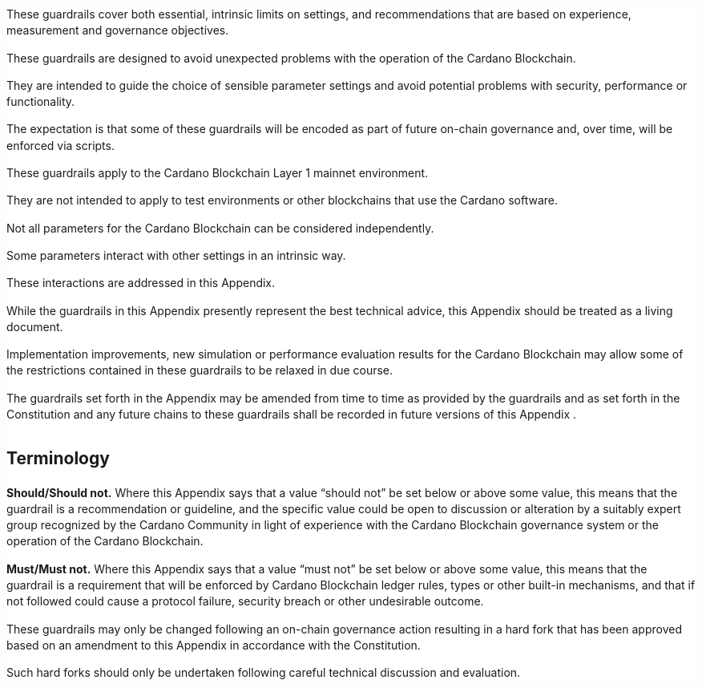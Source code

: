 These guardrails cover both essential, intrinsic limits on settings, and 
recommendations that are based on experience, measurement and governance 
objectives.  

These guardrails are designed to avoid unexpected problems with the operation of 
the Cardano Blockchain.  

They are intended to guide the choice of sensible parameter settings and avoid 
potential problems with security, performance or functionality.  

The expectation is that some of these guardrails will be encoded as part of 
future on-chain governance and, over time, will be enforced via scripts.

These guardrails apply to the Cardano Blockchain Layer 1 mainnet environment.  

They are not intended to apply to test environments or other blockchains that 
use the Cardano software.

Not all parameters for the Cardano Blockchain can be considered independently.  

Some parameters interact with other settings in an intrinsic way.  

These interactions are addressed in this Appendix.  

While the guardrails in this Appendix presently represent the best technical 
advice, this Appendix should be treated as a living document. 

Implementation improvements, new simulation or performance evaluation results 
for the Cardano Blockchain may allow some of the restrictions contained in these 
guardrails to be relaxed in due course.  

The guardrails set forth in the Appendix may be amended from time to time as 
provided by the guardrails and as set forth in the Constitution and any future 
chains to these guardrails shall be recorded in future versions of this Appendix
.

## Terminology

**Should/Should not.**  Where this Appendix says that a value “should not” be 
set below or above some value, this means that the guardrail is a recommendation 
or guideline, and the specific value could be open to discussion or alteration 
by a suitably expert group recognized by the Cardano Community in light of 
experience with the Cardano Blockchain governance system or the operation of the 
Cardano Blockchain.

**Must/Must not.**  Where this Appendix says that a value “must not” be set 
below or above some value, this means that the guardrail is a requirement that 
will be enforced by Cardano Blockchain ledger rules, types or other built-in 
mechanisms, and that if not followed could cause a protocol failure, security 
breach or other undesirable outcome.  

These guardrails may only be changed following an on-chain governance action 
resulting in a hard fork that has been approved based on an amendment to this 
Appendix in accordance with the Constitution.  

Such hard forks should only be undertaken following careful technical discussion 
and evaluation.
